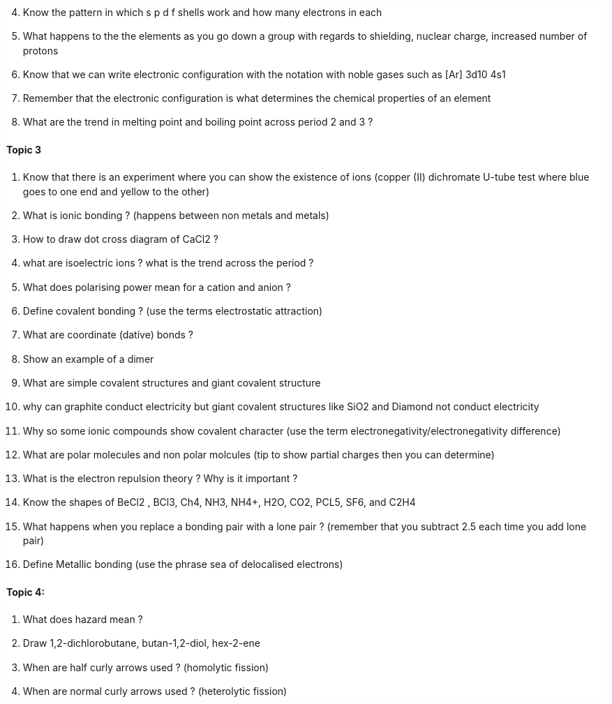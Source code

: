  4. Know the pattern in which s p d f shells work and how many electrons in each 

  5. What happens to the the elements as you go down a group with regards to shielding, nuclear charge, increased number of protons

  6. Know that we can write electronic configuration with the notation with noble gases such as [Ar] 3d10 4s1

  7. Remember that the electronic configuration is what determines the chemical properties of an element

  8. What are the trend in melting point and boiling point across period 2 and 3 ?

#### Topic 3

  1. Know that there is an experiment where you can show the existence of ions (copper (II) dichromate U-tube test where blue goes to one end and yellow to the other)

  2. What is ionic bonding ? (happens between non metals and metals)

  3. How to draw dot cross diagram of CaCl2 ?

  4. what are isoelectric ions ? what is the trend across the period ?

  5. What does polarising power mean for a cation and anion ?

  6. Define covalent bonding ? (use the terms electrostatic attraction)

  7. What are coordinate (dative) bonds ?

  8. Show an example of a dimer 

  9. What are simple covalent structures and giant covalent structure

  10. why can graphite conduct electricity but giant covalent structures like SiO2 and Diamond not conduct electricity 

  11. Why so some ionic compounds show covalent character (use the term electronegativity/electronegativity difference)

  12. What are polar molecules and non polar molcules (tip to show partial charges then you can determine)

  13. What is the electron repulsion theory ? Why is it important ?

  14. Know the shapes of BeCl2 , BCl3, Ch4, NH3, NH4+, H2O, CO2, PCL5, SF6, and C2H4

  15. What happens when you replace a bonding pair with a lone pair ? (remember that you subtract 2.5 each time you add lone pair)

  16. Define Metallic bonding (use the phrase sea of delocalised electrons)

#### Topic 4:

  1. What does hazard mean ?

  2. Draw 1,2-dichlorobutane, butan-1,2-diol, hex-2-ene

  3. When are half curly arrows used ? (homolytic fission)

  4. When are normal curly arrows used ? (heterolytic fission)
